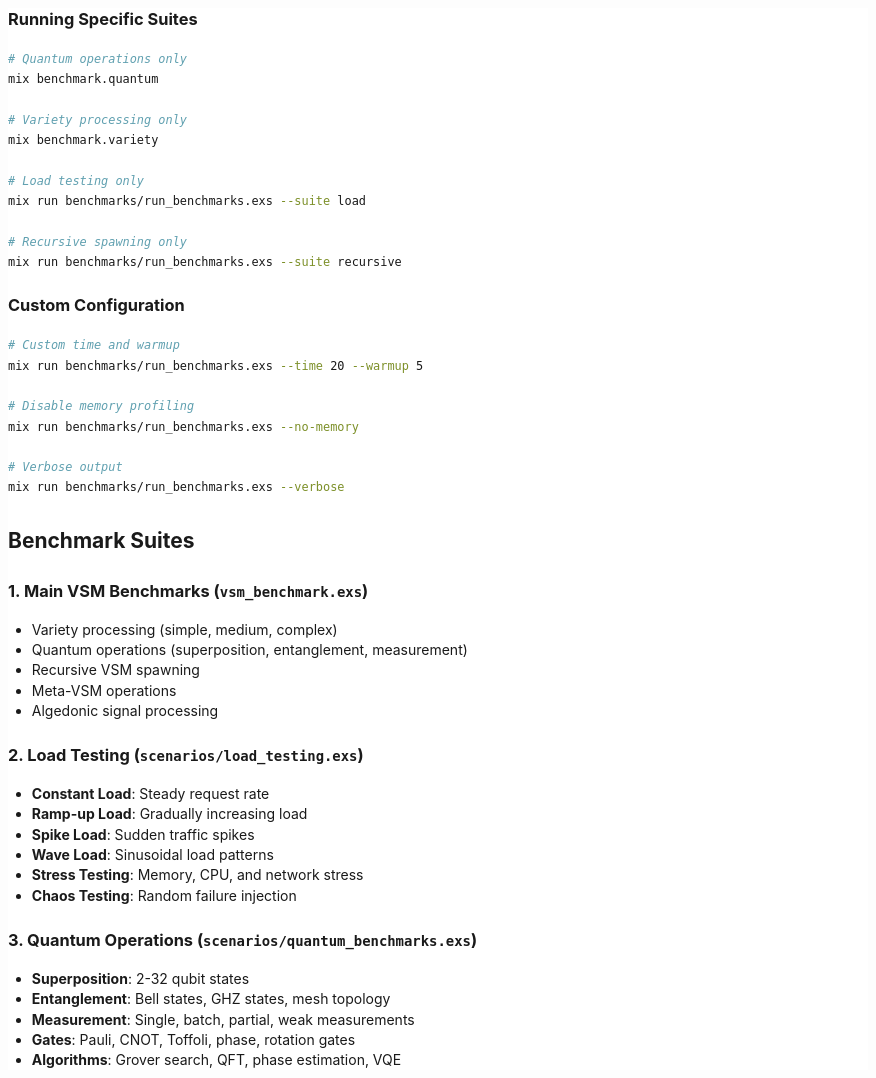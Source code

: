 ### Running Specific Suites

```bash
# Quantum operations only
mix benchmark.quantum

# Variety processing only
mix benchmark.variety

# Load testing only
mix run benchmarks/run_benchmarks.exs --suite load

# Recursive spawning only
mix run benchmarks/run_benchmarks.exs --suite recursive
```

### Custom Configuration

```bash
# Custom time and warmup
mix run benchmarks/run_benchmarks.exs --time 20 --warmup 5

# Disable memory profiling
mix run benchmarks/run_benchmarks.exs --no-memory

# Verbose output
mix run benchmarks/run_benchmarks.exs --verbose
```

## Benchmark Suites

### 1. Main VSM Benchmarks (`vsm_benchmark.exs`)

- Variety processing (simple, medium, complex)
- Quantum operations (superposition, entanglement, measurement)
- Recursive VSM spawning
- Meta-VSM operations
- Algedonic signal processing

### 2. Load Testing (`scenarios/load_testing.exs`)

- **Constant Load**: Steady request rate
- **Ramp-up Load**: Gradually increasing load
- **Spike Load**: Sudden traffic spikes
- **Wave Load**: Sinusoidal load patterns
- **Stress Testing**: Memory, CPU, and network stress
- **Chaos Testing**: Random failure injection

### 3. Quantum Operations (`scenarios/quantum_benchmarks.exs`)

- **Superposition**: 2-32 qubit states
- **Entanglement**: Bell states, GHZ states, mesh topology
- **Measurement**: Single, batch, partial, weak measurements
- **Gates**: Pauli, CNOT, Toffoli, phase, rotation gates
- **Algorithms**: Grover search, QFT, phase estimation, VQE
